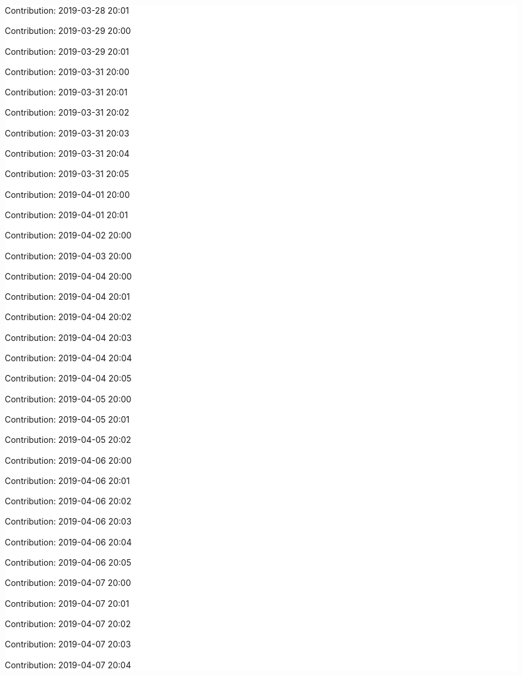 Contribution: 2019-03-28 20:01

Contribution: 2019-03-29 20:00

Contribution: 2019-03-29 20:01

Contribution: 2019-03-31 20:00

Contribution: 2019-03-31 20:01

Contribution: 2019-03-31 20:02

Contribution: 2019-03-31 20:03

Contribution: 2019-03-31 20:04

Contribution: 2019-03-31 20:05

Contribution: 2019-04-01 20:00

Contribution: 2019-04-01 20:01

Contribution: 2019-04-02 20:00

Contribution: 2019-04-03 20:00

Contribution: 2019-04-04 20:00

Contribution: 2019-04-04 20:01

Contribution: 2019-04-04 20:02

Contribution: 2019-04-04 20:03

Contribution: 2019-04-04 20:04

Contribution: 2019-04-04 20:05

Contribution: 2019-04-05 20:00

Contribution: 2019-04-05 20:01

Contribution: 2019-04-05 20:02

Contribution: 2019-04-06 20:00

Contribution: 2019-04-06 20:01

Contribution: 2019-04-06 20:02

Contribution: 2019-04-06 20:03

Contribution: 2019-04-06 20:04

Contribution: 2019-04-06 20:05

Contribution: 2019-04-07 20:00

Contribution: 2019-04-07 20:01

Contribution: 2019-04-07 20:02

Contribution: 2019-04-07 20:03

Contribution: 2019-04-07 20:04
